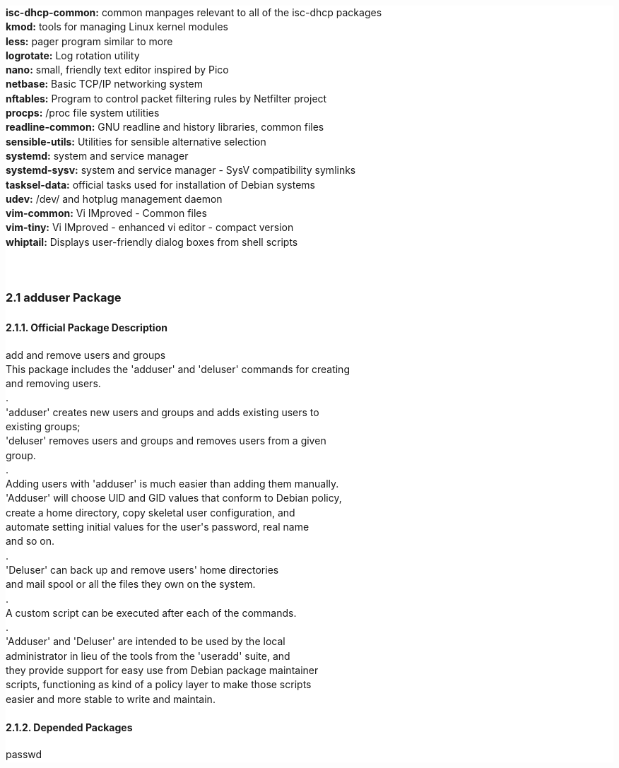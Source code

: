 **isc-dhcp-common:** common manpages relevant to all of the isc-dhcp packages  
**kmod:** tools for managing Linux kernel modules  
**less:** pager program similar to more  
**logrotate:** Log rotation utility  
**nano:** small, friendly text editor inspired by Pico  
**netbase:** Basic TCP/IP networking system  
**nftables:** Program to control packet filtering rules by Netfilter project  
**procps:** /proc file system utilities  
**readline-common:** GNU readline and history libraries, common files  
**sensible-utils:** Utilities for sensible alternative selection  
**systemd:** system and service manager  
**systemd-sysv:** system and service manager - SysV compatibility symlinks  
**tasksel-data:** official tasks used for installation of Debian systems  
**udev:** /dev/ and hotplug management daemon  
**vim-common:** Vi IMproved - Common files  
**vim-tiny:** Vi IMproved - enhanced vi editor - compact version  
**whiptail:** Displays user-friendly dialog boxes from shell scripts  

<br>

### 2.1 adduser Package
#### 2.1.1. Official Package Description
add and remove users and groups  
This package includes the 'adduser' and 'deluser' commands for creating  
and removing users.  
.  
'adduser' creates new users and groups and adds existing users to  
existing groups;  
'deluser' removes users and groups and removes users from a given  
group.  
.  
Adding users with 'adduser' is much easier than adding them manually.  
'Adduser' will choose UID and GID values that conform to Debian policy,  
create a home directory, copy skeletal user configuration, and  
automate setting initial values for the user's password, real name  
and so on.  
.  
'Deluser' can back up and remove users' home directories  
and mail spool or all the files they own on the system.  
.  
A custom script can be executed after each of the commands.  
.  
'Adduser' and 'Deluser' are intended to be used by the local  
administrator in lieu of the tools from the 'useradd' suite, and  
they provide support for easy use from Debian package maintainer  
scripts, functioning as kind of a policy layer to make those scripts  
easier and more stable to write and maintain.  

#### 2.1.2. Depended Packages
passwd  

